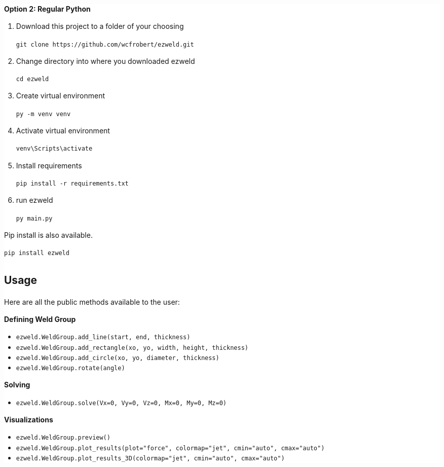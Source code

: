 
**Option 2: Regular Python**

1. Download this project to a folder of your choosing
    ```
    git clone https://github.com/wcfrobert/ezweld.git
    ```
2. Change directory into where you downloaded ezweld
    ```
    cd ezweld
    ```
3. Create virtual environment
    ```
    py -m venv venv
    ```
4. Activate virtual environment
    ```
    venv\Scripts\activate
    ```
5. Install requirements
    ```
    pip install -r requirements.txt
    ```
6. run ezweld
    ```
    py main.py
    ```

Pip install is also available.

```
pip install ezweld
```



## Usage

Here are all the public methods available to the user:

**Defining Weld Group**

* `ezweld.WeldGroup.add_line(start, end, thickness)`
* `ezweld.WeldGroup.add_rectangle(xo, yo, width, height, thickness)`
* `ezweld.WeldGroup.add_circle(xo, yo, diameter, thickness)`
* `ezweld.WeldGroup.rotate(angle)`

**Solving**

* `ezweld.WeldGroup.solve(Vx=0, Vy=0, Vz=0, Mx=0, My=0, Mz=0)`

**Visualizations**

* `ezweld.WeldGroup.preview()`
* `ezweld.WeldGroup.plot_results(plot="force", colormap="jet", cmin="auto", cmax="auto")`
* `ezweld.WeldGroup.plot_results_3D(colormap="jet", cmin="auto", cmax="auto")`
